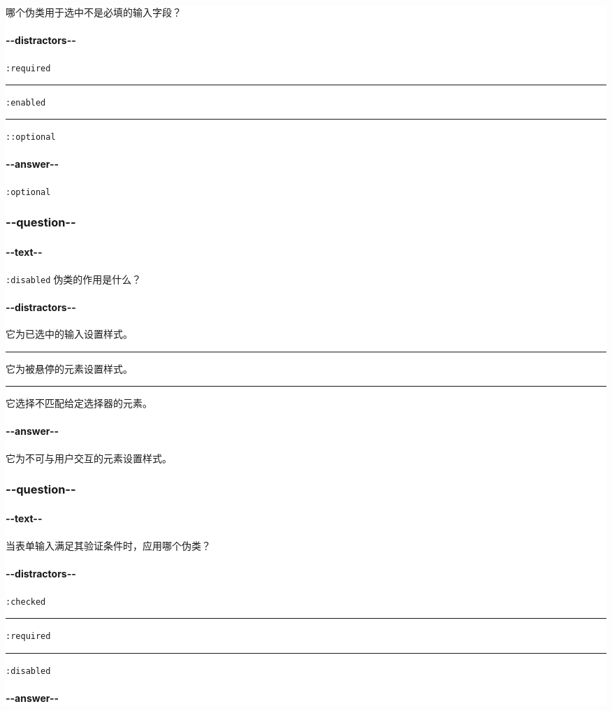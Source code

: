 哪个伪类用于选中不是必填的输入字段？

#### --distractors--

`:required`

---

`:enabled`

---

`::optional`

#### --answer--

`:optional`

### --question--

#### --text--

`:disabled` 伪类的作用是什么？

#### --distractors--

它为已选中的输入设置样式。

---

它为被悬停的元素设置样式。

---

它选择不匹配给定选择器的元素。

#### --answer--

它为不可与用户交互的元素设置样式。

### --question--

#### --text--

当表单输入满足其验证条件时，应用哪个伪类？

#### --distractors--

`:checked`

---

`:required`

---

`:disabled`

#### --answer--
